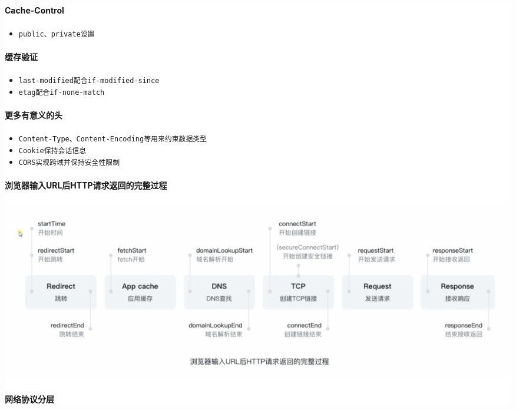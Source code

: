 ### 



#### Cache-Control
* `public、private设置`




#### 缓存验证
* `last-modified配合if-modified-since`
* `etag配合if-none-match`


#### 更多有意义的头
* `Content-Type、Content-Encoding等用来约束数据类型`
* `Cookie保持会话信息`
* `CORS实现跨域并保持安全性限制`



#### 浏览器输入URL后HTTP请求返回的完整过程
<img src="./imgaes/tcp请求.jpg">



#### 网络协议分层